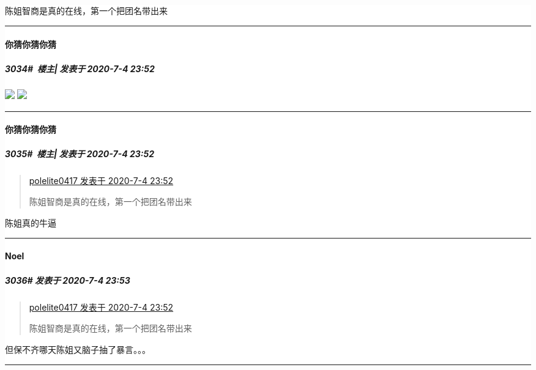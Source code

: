 


陈姐智商是真的在线，第一个把团名带出来







-----

####  你猜你猜你猜  
##### 3034#         楼主| 发表于 2020-7-4 23:52



<img src="http://wx3.sinaimg.cn/mw1024/0084Vbs3gy1ggfdg4ef05j32nf12we82.jpg" referrerpolicy="no-referrer">


<img src="https://static.saraba1st.com/image/smiley/face2017/217.gif" referrerpolicy="no-referrer">







-----

####  你猜你猜你猜  
##### 3035#         楼主| 发表于 2020-7-4 23:52



<blockquote><a href="httphttps://bbs.saraba1st.com/2b/forum.php?mod=redirect&amp;goto=findpost&amp;pid=48070810&amp;ptid=1923068" target="_blank">polelite0417 发表于 2020-7-4 23:52</a>

陈姐智商是真的在线，第一个把团名带出来</blockquote>
陈姐真的牛逼







-----

####  Noel  
##### 3036#       发表于 2020-7-4 23:53



<blockquote><a href="httphttps://bbs.saraba1st.com/2b/forum.php?mod=redirect&amp;goto=findpost&amp;pid=48070810&amp;ptid=1923068" target="_blank">polelite0417 发表于 2020-7-4 23:52</a>

陈姐智商是真的在线，第一个把团名带出来</blockquote>
但保不齐哪天陈姐又脑子抽了暴言。。。







-----
